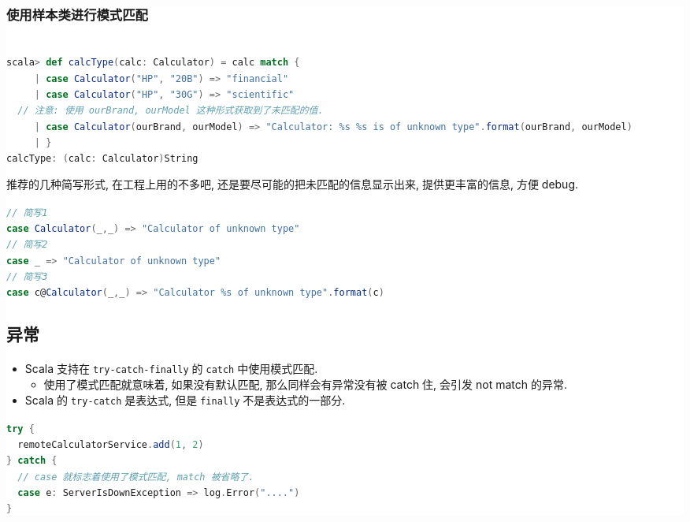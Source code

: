 ### 使用样本类进行模式匹配

```scala

scala> def calcType(calc: Calculator) = calc match {
     | case Calculator("HP", "20B") => "financial"
     | case Calculator("HP", "30G") => "scientific"
  // 注意: 使用 ourBrand, ourModel 这种形式获取到了未匹配的值.
     | case Calculator(ourBrand, ourModel) => "Calculator: %s %s is of unknown type".format(ourBrand, ourModel)
     | }
calcType: (calc: Calculator)String
```

推荐的几种简写形式, 在工程上用的不多吧, 还是要尽可能的把未匹配的信息显示出来, 提供更丰富的信息, 方便 debug.

```scala
// 简写1
case Calculator(_,_) => "Calculator of unknown type"
// 简写2
case _ => "Calculator of unknown type"
// 简写3
case c@Calculator(_,_) => "Calculator %s of unknown type".format(c)
```

## 异常

+ Scala 支持在 `try-catch-finally` 的 `catch` 中使用模式匹配.
  + 使用了模式匹配就意味着, 如果没有默认匹配, 那么同样会有异常没有被 catch 住, 会引发 not match 的异常.
+ Scala 的 `try-catch` 是表达式, 但是 `finally` 不是表达式的一部分.

```scala
try {
  remoteCalculatorService.add(1, 2)
} catch {
  // case 就标志着使用了模式匹配, match 被省略了.
  case e: ServerIsDownException => log.Error("....")
}
```









